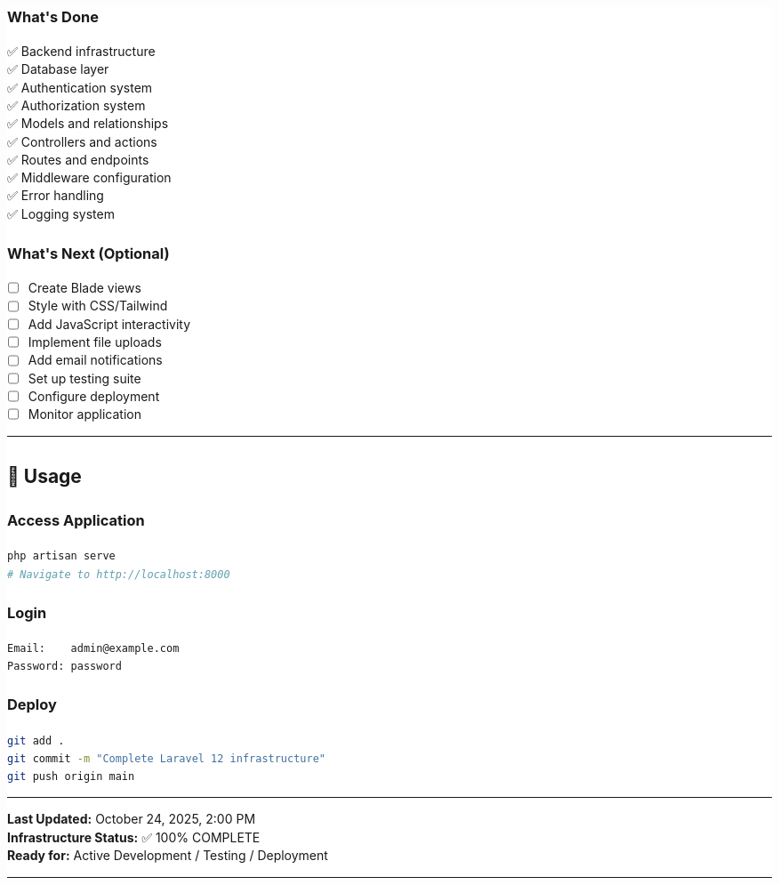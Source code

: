 ### What's Done
✅ Backend infrastructure  
✅ Database layer  
✅ Authentication system  
✅ Authorization system  
✅ Models and relationships  
✅ Controllers and actions  
✅ Routes and endpoints  
✅ Middleware configuration  
✅ Error handling  
✅ Logging system  

### What's Next (Optional)
- [ ] Create Blade views
- [ ] Style with CSS/Tailwind
- [ ] Add JavaScript interactivity
- [ ] Implement file uploads
- [ ] Add email notifications
- [ ] Set up testing suite
- [ ] Configure deployment
- [ ] Monitor application

---

## 📝 Usage

### Access Application
```bash
php artisan serve
# Navigate to http://localhost:8000
```

### Login
```
Email:    admin@example.com
Password: password
```

### Deploy
```bash
git add .
git commit -m "Complete Laravel 12 infrastructure"
git push origin main
```

---

**Last Updated:** October 24, 2025, 2:00 PM  
**Infrastructure Status:** ✅ 100% COMPLETE  
**Ready for:** Active Development / Testing / Deployment

---